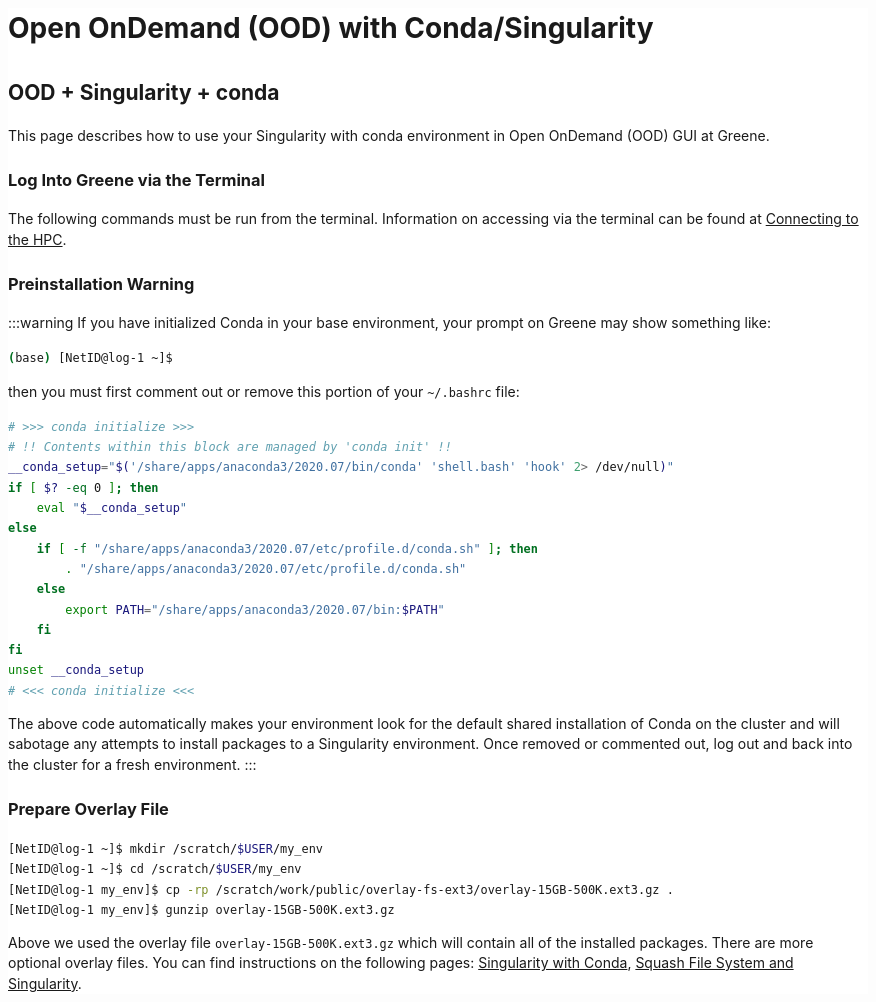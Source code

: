 # Open OnDemand (OOD) with Conda/Singularity

## OOD + Singularity + conda
This page describes how to use your Singularity with conda environment in Open OnDemand (OOD) GUI at Greene. 

### Log Into Greene via the Terminal
The following commands must be run from the terminal. Information on accessing via the terminal can be found at [Connecting to the HPC](../02_connecting_to_hpc/01_connecting_to_hpc.mdx). 

### Preinstallation Warning
:::warning
If you have initialized Conda in your base environment, your prompt on Greene may show something like:
```sh
(base) [NetID@log-1 ~]$
```
then you must first comment out or remove this portion of your `~/.bashrc` file:

```bash
# >>> conda initialize >>>
# !! Contents within this block are managed by 'conda init' !!
__conda_setup="$('/share/apps/anaconda3/2020.07/bin/conda' 'shell.bash' 'hook' 2> /dev/null)"
if [ $? -eq 0 ]; then
    eval "$__conda_setup"
else
    if [ -f "/share/apps/anaconda3/2020.07/etc/profile.d/conda.sh" ]; then
        . "/share/apps/anaconda3/2020.07/etc/profile.d/conda.sh"
    else
        export PATH="/share/apps/anaconda3/2020.07/bin:$PATH"
    fi
fi
unset __conda_setup
# <<< conda initialize <<<
```

The above code automatically makes your environment look for the default shared installation of Conda on the cluster and will sabotage  any attempts to install packages to a Singularity environment. Once removed or commented out, log out and back into the cluster for a fresh environment.
:::

### Prepare Overlay File 
```bash
[NetID@log-1 ~]$ mkdir /scratch/$USER/my_env
[NetID@log-1 ~]$ cd /scratch/$USER/my_env
[NetID@log-1 my_env]$ cp -rp /scratch/work/public/overlay-fs-ext3/overlay-15GB-500K.ext3.gz .
[NetID@log-1 my_env]$ gunzip overlay-15GB-500K.ext3.gz
```
Above we used the overlay file `overlay-15GB-500K.ext3.gz` which will contain all of the installed packages. There are more optional overlay files. You can find instructions on the following pages: [Singularity with Conda](../07_containers/03_singularity_with_conda.md), [Squash File System and Singularity](../07_containers/04_squash_file_system_and_singularity.md). 

